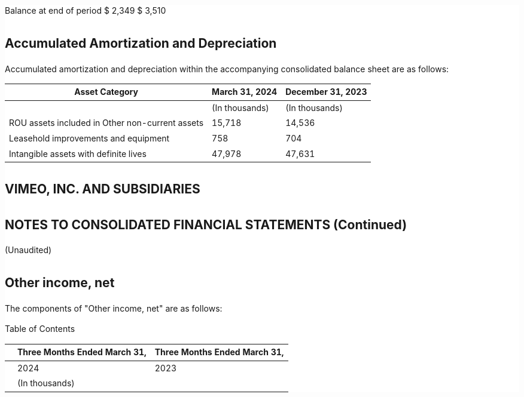 <tr>
<td>Balance at end of period</td>
<td>$ 2,349</td>
<td>$ 3,510</td>
</tr>
</tbody>
</table>
<h2>Accumulated Amortization and Depreciation</h2>
<p>Accumulated amortization and depreciation within the accompanying consolidated balance sheet are as follows:</p>
<table>
<thead>
<tr>
<th>Asset Category</th>
<th>March 31, 2024</th>
<th>December 31, 2023</th>
</tr>
</thead>
<tbody>
<tr>
<td></td>
<td>(In thousands)</td>
<td>(In thousands)</td>
</tr>
<tr>
<td>ROU assets included in Other non-current assets</td>
<td>15,718</td>
<td>14,536</td>
</tr>
<tr>
<td>Leasehold improvements and equipment</td>
<td>758</td>
<td>704</td>
</tr>
<tr>
<td>Intangible assets with definite lives</td>
<td>47,978</td>
<td>47,631</td>
</tr>
</tbody>
</table>
<h2>VIMEO, INC. AND SUBSIDIARIES</h2>
<h2>NOTES TO CONSOLIDATED FINANCIAL STATEMENTS (Continued)</h2>
<p>(Unaudited)</p>
<h2>Other income, net</h2>
<p>The components of "Other income, net" are as follows:</p>
<p>Table of Contents</p>
<table>
<thead>
<tr>
<th></th>
<th>Three Months Ended March 31,</th>
<th>Three Months Ended March 31,</th>
</tr>
</thead>
<tbody>
<tr>
<td></td>
<td>2024</td>
<td>2023</td>
</tr>
<tr>
<td></td>
<td>(In thousands)</td>
